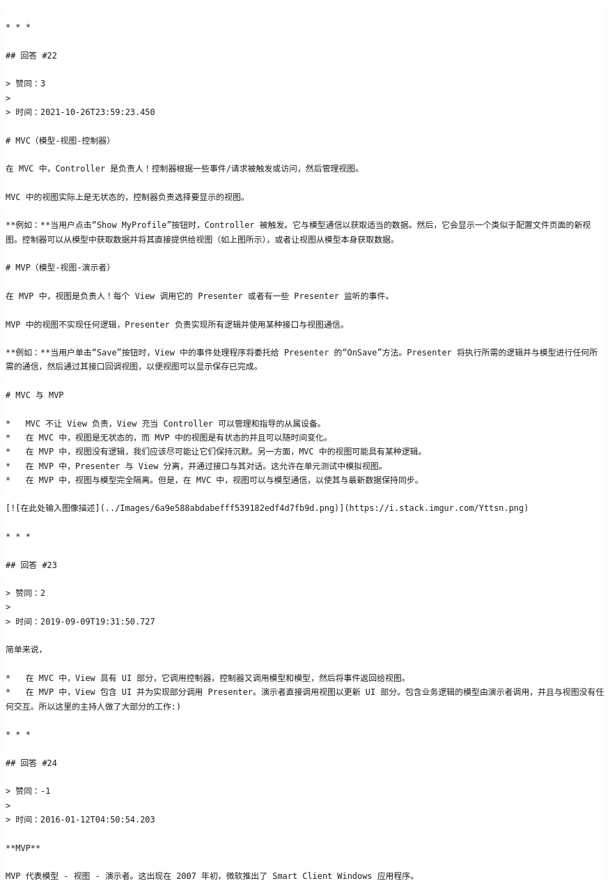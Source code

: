```

* * *

## 回答 #22

> 赞同：3
> 
> 时间：2021-10-26T23:59:23.450

# MVC（模型-视图-控制器）

在 MVC 中，Controller 是负责人！控制器根据一些事件/请求被触发或访问，然后管理视图。

MVC 中的视图实际上是无状态的，控制器负责选择要显示的视图。

**例如：**当用户点击“Show MyProfile”按钮时，Controller 被触发。它与模型通信以获取适当的数据。然后，它会显示一个类似于配置文件页面的新视图。控制器可以从模型中获取数据并将其直接提供给视图（如上图所示），或者让视图从模型本身获取数据。

# MVP（模型-视图-演示者）

在 MVP 中，视图是负责人！每个 View 调用它的 Presenter 或者有一些 Presenter 监听的事件。

MVP 中的视图不实现任何逻辑，Presenter 负责实现所有逻辑并使用某种接口与视图通信。

**例如：**当用户单击“Save”按钮时，View 中的事件处理程序将委托给 Presenter 的“OnSave”方法。Presenter 将执行所需的逻辑并与模型进行任何所需的通信，然后通过其接口回调视图，以便视图可以显示保存已完成。

# MVC 与 MVP

*   MVC 不让 View 负责，View 充当 Controller 可以管理和指导的从属设备。
*   在 MVC 中，视图是无状态的，而 MVP 中的视图是有状态的并且可以随时间变化。
*   在 MVP 中，视图没有逻辑，我们应该尽可能让它们保持沉默。另一方面，MVC 中的视图可能具有某种逻辑。
*   在 MVP 中，Presenter 与 View 分离，并通过接口与其对话。这允许在单元测试中模拟视图。
*   在 MVP 中，视图与模型完全隔离。但是，在 MVC 中，视图可以与模型通信，以使其与最新数据保持同步。

[![在此处输入图像描述](../Images/6a9e588abdabefff539182edf4d7fb9d.png)](https://i.stack.imgur.com/Yttsn.png)

* * *

## 回答 #23

> 赞同：2
> 
> 时间：2019-09-09T19:31:50.727

简单来说，

*   在 MVC 中，View 具有 UI 部分，它调用控制器，控制器又调用模型和模型，然后将事件返回给视图。
*   在 MVP 中，View 包含 UI 并为实现部分调用 Presenter。演示者直接调用视图以更新 UI 部分。包含业务逻辑的模型由演示者调用，并且与视图没有任何交互。所以这里的主持人做了大部分的工作:)

* * *

## 回答 #24

> 赞同：-1
> 
> 时间：2016-01-12T04:50:54.203

**MVP**

MVP 代表模型 - 视图 - 演示者。这出现在 2007 年初，微软推出了 Smart Client Windows 应用程序。

```